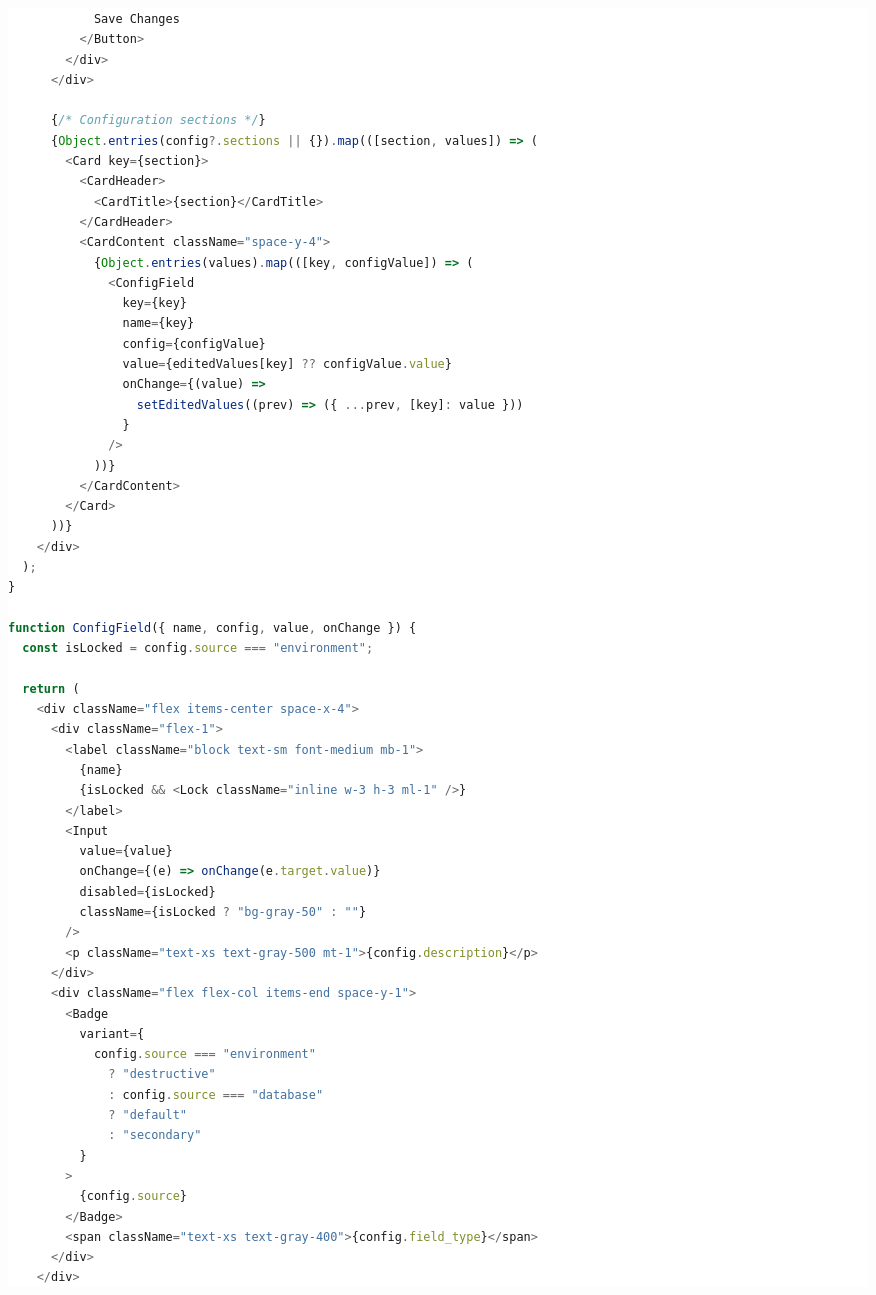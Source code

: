 ```typescript
            Save Changes
          </Button>
        </div>
      </div>

      {/* Configuration sections */}
      {Object.entries(config?.sections || {}).map(([section, values]) => (
        <Card key={section}>
          <CardHeader>
            <CardTitle>{section}</CardTitle>
          </CardHeader>
          <CardContent className="space-y-4">
            {Object.entries(values).map(([key, configValue]) => (
              <ConfigField
                key={key}
                name={key}
                config={configValue}
                value={editedValues[key] ?? configValue.value}
                onChange={(value) =>
                  setEditedValues((prev) => ({ ...prev, [key]: value }))
                }
              />
            ))}
          </CardContent>
        </Card>
      ))}
    </div>
  );
}

function ConfigField({ name, config, value, onChange }) {
  const isLocked = config.source === "environment";

  return (
    <div className="flex items-center space-x-4">
      <div className="flex-1">
        <label className="block text-sm font-medium mb-1">
          {name}
          {isLocked && <Lock className="inline w-3 h-3 ml-1" />}
        </label>
        <Input
          value={value}
          onChange={(e) => onChange(e.target.value)}
          disabled={isLocked}
          className={isLocked ? "bg-gray-50" : ""}
        />
        <p className="text-xs text-gray-500 mt-1">{config.description}</p>
      </div>
      <div className="flex flex-col items-end space-y-1">
        <Badge
          variant={
            config.source === "environment"
              ? "destructive"
              : config.source === "database"
              ? "default"
              : "secondary"
          }
        >
          {config.source}
        </Badge>
        <span className="text-xs text-gray-400">{config.field_type}</span>
      </div>
    </div>
```
